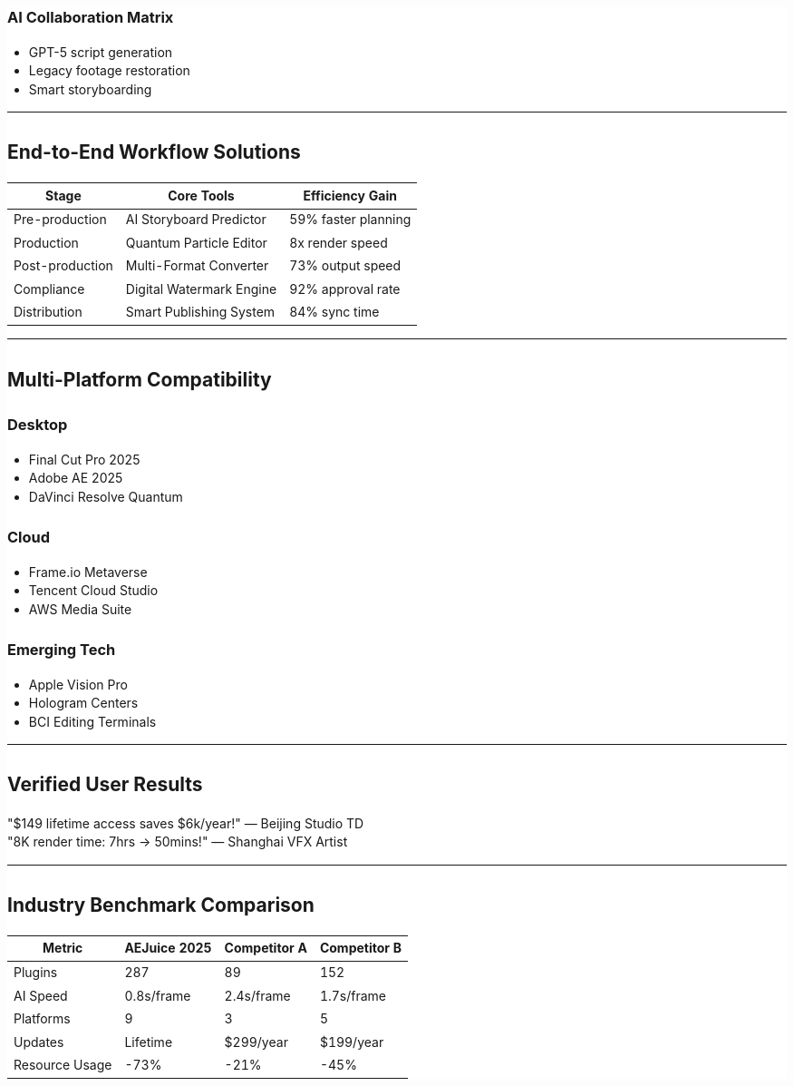 ### AI Collaboration Matrix
- GPT-5 script generation
- Legacy footage restoration
- Smart storyboarding

---

## <a id="workflow-solutions"></a>End-to-End Workflow Solutions
| Stage          | Core Tools               | Efficiency Gain     |
|----------------|--------------------------|---------------------|
| Pre-production | AI Storyboard Predictor  | 59% faster planning |
| Production     | Quantum Particle Editor  | 8x render speed     |
| Post-production| Multi-Format Converter   | 73% output speed    |
| Compliance     | Digital Watermark Engine | 92% approval rate   |
| Distribution   | Smart Publishing System  | 84% sync time       |

---

## <a id="platform-compatibility"></a>Multi-Platform Compatibility
### Desktop
- Final Cut Pro 2025
- Adobe AE 2025
- DaVinci Resolve Quantum

### Cloud
- Frame.io Metaverse
- Tencent Cloud Studio
- AWS Media Suite

### Emerging Tech
- Apple Vision Pro
- Hologram Centers
- BCI Editing Terminals

---

## <a id="user-results"></a>Verified User Results
"$149 lifetime access saves $6k/year!" — Beijing Studio TD  
"8K render time: 7hrs → 50mins!" — Shanghai VFX Artist

---

## <a id="industry-benchmark"></a>Industry Benchmark Comparison
| Metric          | AEJuice 2025 | Competitor A | Competitor B |
|-----------------|--------------|--------------|--------------|
| Plugins         | 287          | 89           | 152          |
| AI Speed        | 0.8s/frame   | 2.4s/frame   | 1.7s/frame   |
| Platforms       | 9            | 3            | 5            |
| Updates         | Lifetime     | $299/year    | $199/year    |
| Resource Usage  | -73%         | -21%         | -45%         |

